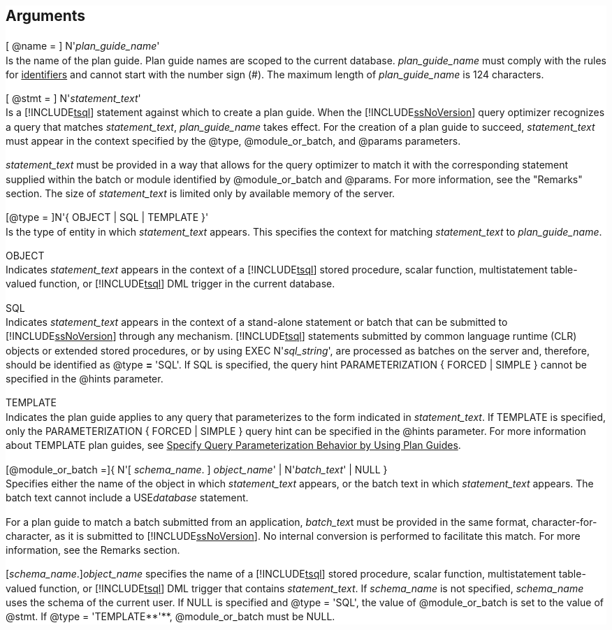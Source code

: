 ## Arguments  
 [ @name = ] N'*plan_guide_name*'  
 Is the name of the plan guide. Plan guide names are scoped to the current database. *plan_guide_name* must comply with the rules for [identifiers](../../relational-databases/databases/database-identifiers.md) and cannot start with the number sign (#). The maximum length of *plan_guide_name* is 124 characters.  
  
 [ @stmt = ] N'*statement_text*'  
 Is a [!INCLUDE[tsql](../../includes/tsql-md.md)] statement against which to create a plan guide. When the [!INCLUDE[ssNoVersion](../../includes/ssnoversion-md.md)] query optimizer recognizes a query that matches *statement_text*, *plan_guide_name* takes effect. For the creation of a plan guide to succeed, *statement_text* must appear in the context specified by the @type, @module_or_batch, and @params parameters.  
  
 *statement_text* must be provided in a way that allows for the query optimizer to match it with the corresponding statement supplied within the batch or module identified by @module_or_batch and @params. For more information, see the "Remarks" section. The size of *statement_text* is limited only by available memory of the server.  
  
 [@type = ]N'{ OBJECT | SQL | TEMPLATE }'  
 Is the type of entity in which *statement_text* appears. This specifies the context for matching *statement_text* to *plan_guide_name*.  
  
 OBJECT  
 Indicates *statement_text* appears in the context of a [!INCLUDE[tsql](../../includes/tsql-md.md)] stored procedure, scalar function, multistatement table-valued function, or [!INCLUDE[tsql](../../includes/tsql-md.md)] DML trigger in the current database.  
  
 SQL  
 Indicates *statement_text* appears in the context of a stand-alone statement or batch that can be submitted to [!INCLUDE[ssNoVersion](../../includes/ssnoversion-md.md)] through any mechanism. [!INCLUDE[tsql](../../includes/tsql-md.md)] statements submitted by common language runtime (CLR) objects or extended stored procedures, or by using EXEC N'*sql_string*', are processed as batches on the server and, therefore, should be identified as @type **=** 'SQL'. If SQL is specified, the query hint PARAMETERIZATION { FORCED | SIMPLE } cannot be specified in the @hints parameter.  
  
 TEMPLATE  
 Indicates the plan guide applies to any query that parameterizes to the form indicated in *statement_text*. If TEMPLATE is specified, only the PARAMETERIZATION { FORCED | SIMPLE } query hint can be specified in the @hints parameter. For more information about TEMPLATE plan guides, see [Specify Query Parameterization Behavior by Using Plan Guides](../../relational-databases/performance/specify-query-parameterization-behavior-by-using-plan-guides.md).  
  
 [@module_or_batch =]{ N'[ *schema_name*. ] *object_name*' | N'*batch_text*' | NULL }  
 Specifies either the name of the object in which *statement_text* appears, or the batch text in which *statement_text* appears. The batch text cannot include a USE*database* statement.  
  
 For a plan guide to match a batch submitted from an application, *batch_tex*t must be provided in the same format, character-for-character, as it is submitted to [!INCLUDE[ssNoVersion](../../includes/ssnoversion-md.md)]. No internal conversion is performed to facilitate this match. For more information, see the Remarks section.  
  
 [*schema_name*.]*object_name* specifies the name of a [!INCLUDE[tsql](../../includes/tsql-md.md)] stored procedure, scalar function, multistatement table-valued function, or [!INCLUDE[tsql](../../includes/tsql-md.md)] DML trigger that contains *statement_text*. If *schema_name* is not specified, *schema_name* uses the schema of the current user. If NULL is specified and @type = 'SQL', the value of @module_or_batch is set to the value of @stmt. If @type = 'TEMPLATE**'**, @module_or_batch must be NULL.  
  